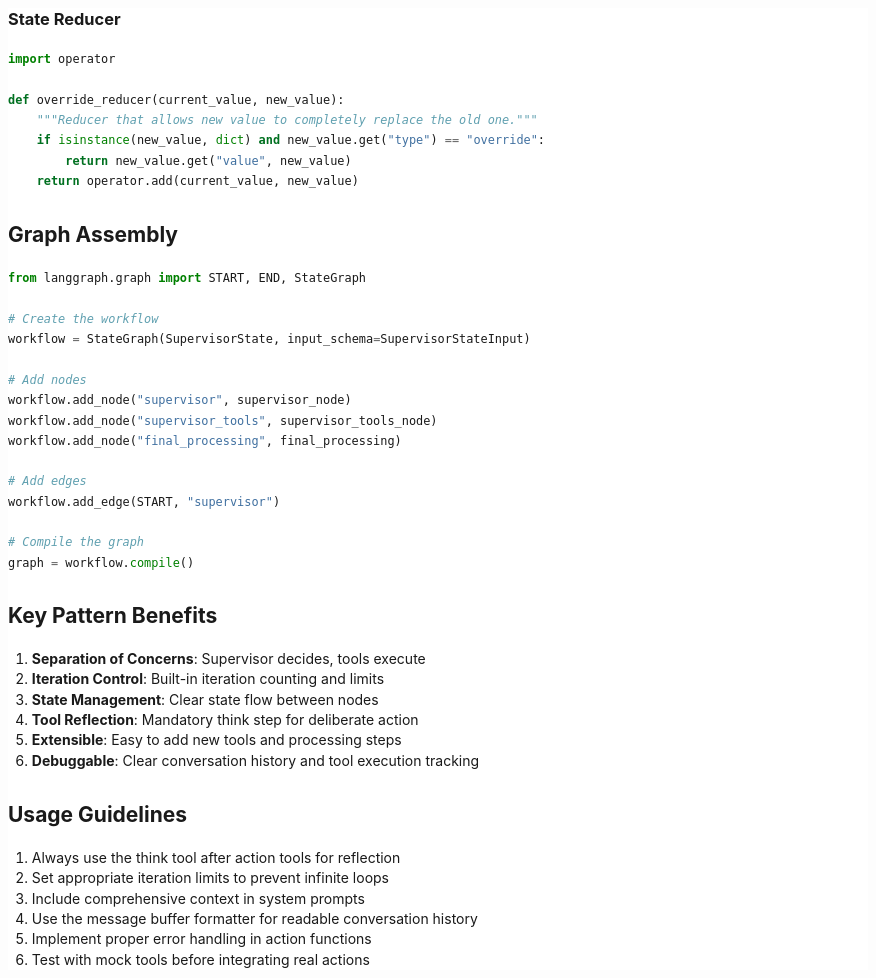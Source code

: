 ### State Reducer

```python
import operator

def override_reducer(current_value, new_value):
    """Reducer that allows new value to completely replace the old one."""
    if isinstance(new_value, dict) and new_value.get("type") == "override":
        return new_value.get("value", new_value)
    return operator.add(current_value, new_value)
```

## Graph Assembly

```python
from langgraph.graph import START, END, StateGraph

# Create the workflow
workflow = StateGraph(SupervisorState, input_schema=SupervisorStateInput)

# Add nodes
workflow.add_node("supervisor", supervisor_node)
workflow.add_node("supervisor_tools", supervisor_tools_node)
workflow.add_node("final_processing", final_processing)

# Add edges
workflow.add_edge(START, "supervisor")

# Compile the graph
graph = workflow.compile()
```

## Key Pattern Benefits

1. **Separation of Concerns**: Supervisor decides, tools execute
2. **Iteration Control**: Built-in iteration counting and limits
3. **State Management**: Clear state flow between nodes
4. **Tool Reflection**: Mandatory think step for deliberate action
5. **Extensible**: Easy to add new tools and processing steps
6. **Debuggable**: Clear conversation history and tool execution tracking

## Usage Guidelines

1. Always use the think tool after action tools for reflection
2. Set appropriate iteration limits to prevent infinite loops
3. Include comprehensive context in system prompts
4. Use the message buffer formatter for readable conversation history
5. Implement proper error handling in action functions
6. Test with mock tools before integrating real actions
